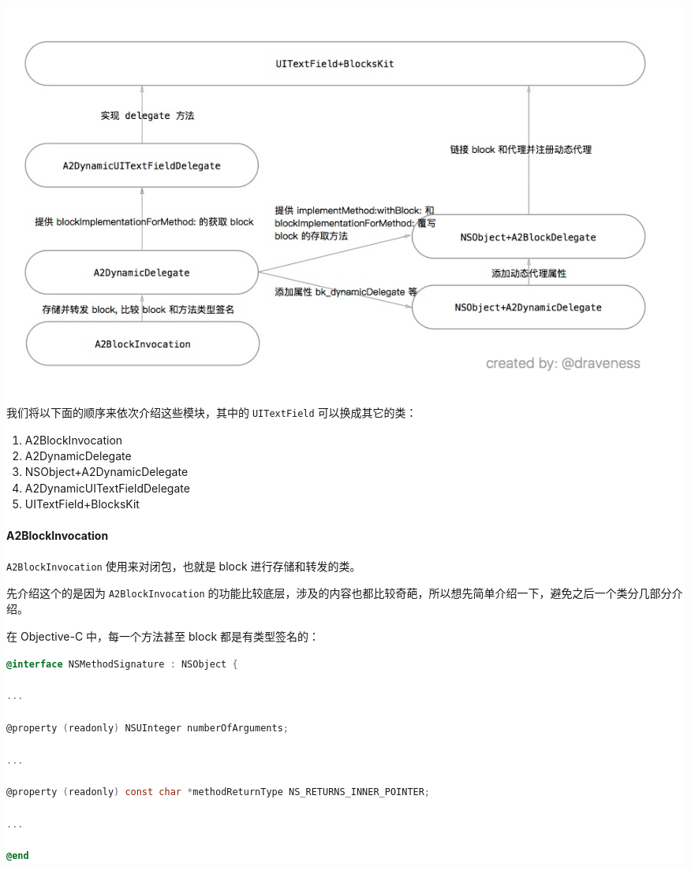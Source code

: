 ![](../images/blockskit.png)

我们将以下面的顺序来依次介绍这些模块，其中的 `UITextField` 可以换成其它的类：

1. A2BlockInvocation
2. A2DynamicDelegate
3. NSObject+A2DynamicDelegate
4. A2DynamicUITextFieldDelegate
5. UITextField+BlocksKit

#### A2BlockInvocation

`A2BlockInvocation` 使用来对闭包，也就是 block 进行存储和转发的类。

先介绍这个的是因为 `A2BlockInvocation` 的功能比较底层，涉及的内容也都比较奇葩，所以想先简单介绍一下，避免之后一个类分几部分介绍。

在 Objective-C 中，每一个方法甚至 block 都是有类型签名的：

```objectivec
@interface NSMethodSignature : NSObject {

...

@property (readonly) NSUInteger numberOfArguments;

...

@property (readonly) const char *methodReturnType NS_RETURNS_INNER_POINTER;

...

@end
```
